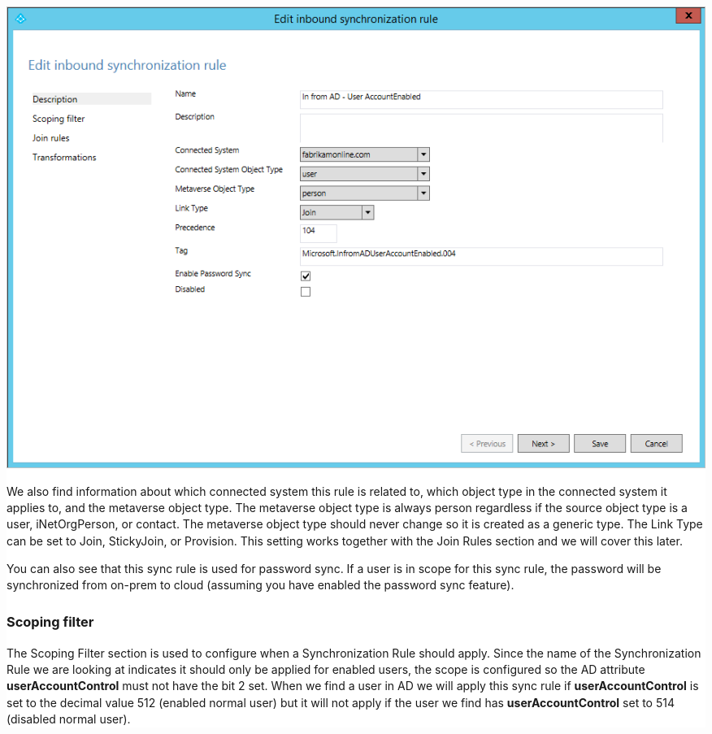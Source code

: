 ![Edit inbound synchronization rule ](./media/active-directory-aadconnectsync-understanding-default-configuration/syncruledescription.png)

We also find information about which connected system this rule is related to, which object type in the connected system it applies to, and the metaverse object type. The metaverse object type is always person regardless if the source object type is a user, iNetOrgPerson, or contact. The metaverse object type should never change so it is created as a generic type. The Link Type can be set to Join, StickyJoin, or Provision. This setting works together with the Join Rules section and we will cover this later.

You can also see that this sync rule is used for password sync. If a user is in scope for this sync rule, the password will be synchronized from on-prem to cloud (assuming you have enabled the password sync feature).

### Scoping filter

The Scoping Filter section is used to configure when a Synchronization Rule should apply. Since the name of the Synchronization Rule we are looking at indicates it should only be applied for enabled users, the scope is configured so the AD attribute **userAccountControl** must not have the bit 2 set. When we find a user in AD we will apply this sync rule if **userAccountControl** is set to the decimal value 512 (enabled normal user) but it will not apply if the user we find has **userAccountControl** set to 514 (disabled normal user).
